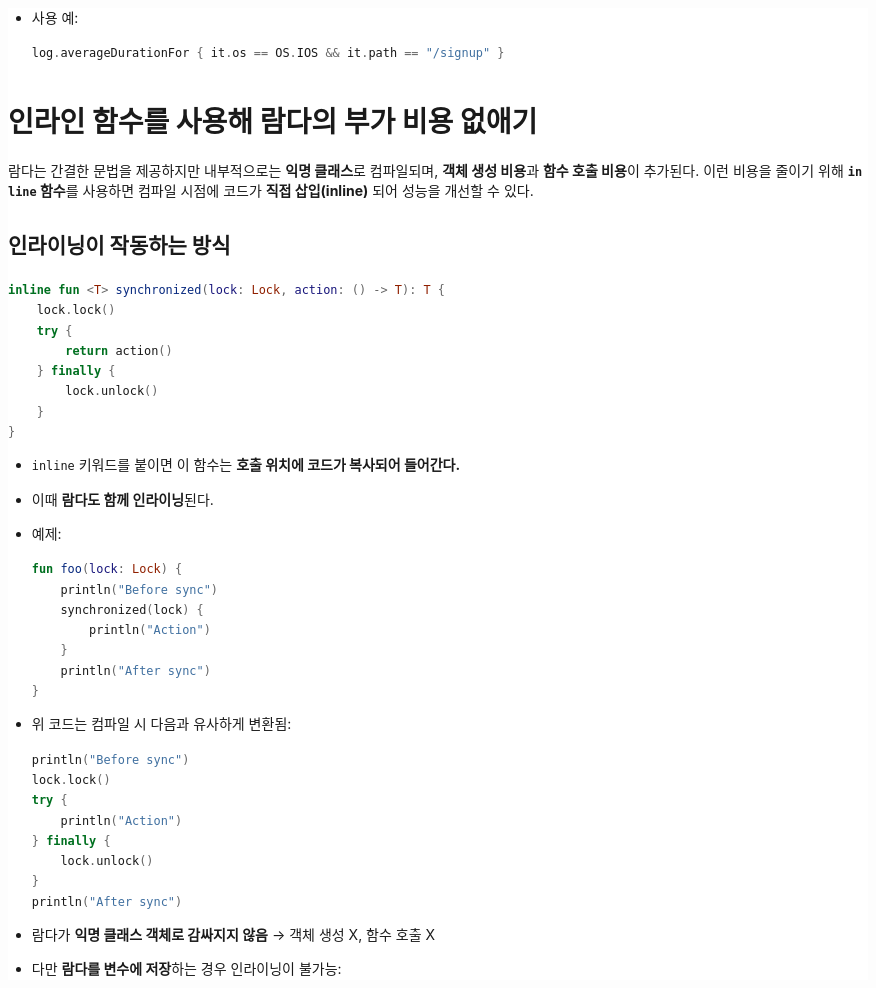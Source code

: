 - 사용 예:
    
    ```kotlin
    log.averageDurationFor { it.os == OS.IOS && it.path == "/signup" }
    ```
    

# 인라인 함수를 사용해 람다의 부가 비용 없애기

람다는 간결한 문법을 제공하지만 내부적으로는 **익명 클래스**로 컴파일되며, **객체 생성 비용**과 **함수 호출 비용**이 추가된다. 이런 비용을 줄이기 위해 **`inline` 함수**를 사용하면 컴파일 시점에 코드가 **직접 삽입(inline)** 되어 성능을 개선할 수 있다.

## 인라이닝이 작동하는 방식

```kotlin
inline fun <T> synchronized(lock: Lock, action: () -> T): T {
    lock.lock()
    try {
        return action()
    } finally {
        lock.unlock()
    }
}
```

- `inline` 키워드를 붙이면 이 함수는 **호출 위치에 코드가 복사되어 들어간다.**
- 이때 **람다도 함께 인라이닝**된다.
- 예제:
    
    ```kotlin
    fun foo(lock: Lock) {
        println("Before sync")
        synchronized(lock) {
            println("Action")
        }
        println("After sync")
    }
    ```
    
- 위 코드는 컴파일 시 다음과 유사하게 변환됨:
    
    ```kotlin
    println("Before sync")
    lock.lock()
    try {
        println("Action")
    } finally {
        lock.unlock()
    }
    println("After sync")
    ```
    
- 람다가 **익명 클래스 객체로 감싸지지 않음** → 객체 생성 X, 함수 호출 X
- 다만 **람다를 변수에 저장**하는 경우 인라이닝이 불가능:
    